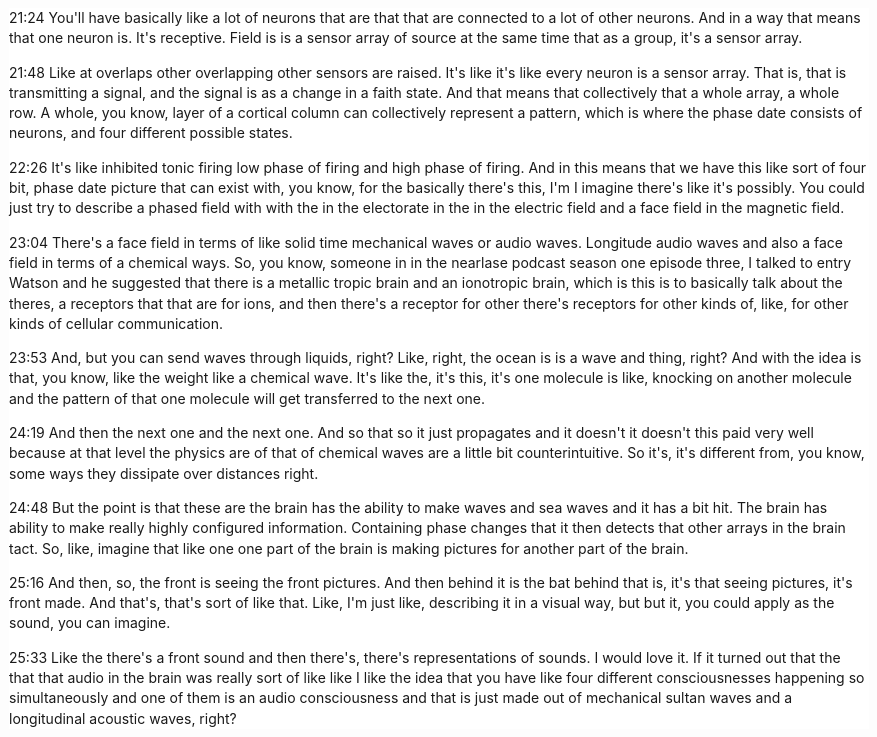 21:24
You'll have basically like a lot of neurons that are that that are connected to a lot of other neurons. And in a way that means that one neuron is. It's receptive. Field is is a sensor array of source at the same time that as a group, it's a sensor array.

21:48
Like at overlaps other overlapping other sensors are raised. It's like it's like every neuron is a sensor array. That is, that is transmitting a signal, and the signal is as a change in a faith state. And that means that collectively that a whole array, a whole row. A whole, you know, layer of a cortical column can collectively represent a pattern, which is where the phase date consists of neurons, and four different possible states.

22:26
It's like inhibited tonic firing low phase of firing and high phase of firing. And in this means that we have this like sort of four bit, phase date picture that can exist with, you know, for the basically there's this, I'm I imagine there's like it's possibly. You could just try to describe a phased field with with the in the electorate in the in the electric field and a face field in the magnetic field.

23:04
There's a face field in terms of like solid time mechanical waves or audio waves. Longitude audio waves and also a face field in terms of a chemical ways. So, you know, someone in in the nearlase podcast season one episode three, I talked to entry Watson and he suggested that there is a metallic tropic brain and an ionotropic brain, which is this is to basically talk about the theres, a receptors that that are for ions, and then there's a receptor for other there's receptors for other kinds of, like, for other kinds of cellular communication.

23:53
And, but you can send waves through liquids, right? Like, right, the ocean is is a wave and thing, right? And with the idea is that, you know, like the weight like a chemical wave. It's like the, it's this, it's one molecule is like, knocking on another molecule and the pattern of that one molecule will get transferred to the next one.

24:19
And then the next one and the next one. And so that so it just propagates and it doesn't it doesn't this paid very well because at that level the physics are of that of chemical waves are a little bit counterintuitive. So it's, it's different from, you know, some ways they dissipate over distances right.

24:48
But the point is that these are the brain has the ability to make waves and sea waves and it has a bit hit. The brain has ability to make really highly configured information. Containing phase changes that it then detects that other arrays in the brain tact. So, like, imagine that like one one part of the brain is making pictures for another part of the brain.

25:16
And then, so, the front is seeing the front pictures. And then behind it is the bat behind that is, it's that seeing pictures, it's front made. And that's, that's sort of like that. Like, I'm just like, describing it in a visual way, but but it, you could apply as the sound, you can imagine.

25:33
Like the there's a front sound and then there's, there's representations of sounds. I would love it. If it turned out that the that that audio in the brain was really sort of like like I like the idea that you have like four different consciousnesses happening so simultaneously and one of them is an audio consciousness and that is just made out of mechanical sultan waves and a longitudinal acoustic waves, right?
